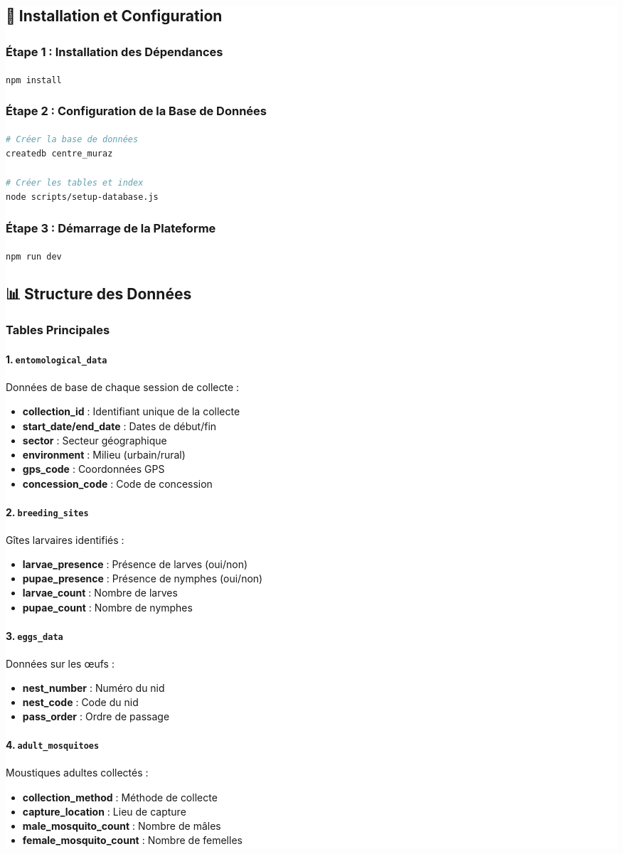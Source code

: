 ## 🚀 Installation et Configuration

### Étape 1 : Installation des Dépendances
```bash
npm install
```

### Étape 2 : Configuration de la Base de Données
```bash
# Créer la base de données
createdb centre_muraz

# Créer les tables et index
node scripts/setup-database.js
```

### Étape 3 : Démarrage de la Plateforme
```bash
npm run dev
```

## 📊 Structure des Données

### Tables Principales

#### 1. `entomological_data`
Données de base de chaque session de collecte :
- **collection_id** : Identifiant unique de la collecte
- **start_date/end_date** : Dates de début/fin
- **sector** : Secteur géographique
- **environment** : Milieu (urbain/rural)
- **gps_code** : Coordonnées GPS
- **concession_code** : Code de concession

#### 2. `breeding_sites`
Gîtes larvaires identifiés :
- **larvae_presence** : Présence de larves (oui/non)
- **pupae_presence** : Présence de nymphes (oui/non)
- **larvae_count** : Nombre de larves
- **pupae_count** : Nombre de nymphes

#### 3. `eggs_data`
Données sur les œufs :
- **nest_number** : Numéro du nid
- **nest_code** : Code du nid
- **pass_order** : Ordre de passage

#### 4. `adult_mosquitoes`
Moustiques adultes collectés :
- **collection_method** : Méthode de collecte
- **capture_location** : Lieu de capture
- **male_mosquito_count** : Nombre de mâles
- **female_mosquito_count** : Nombre de femelles
